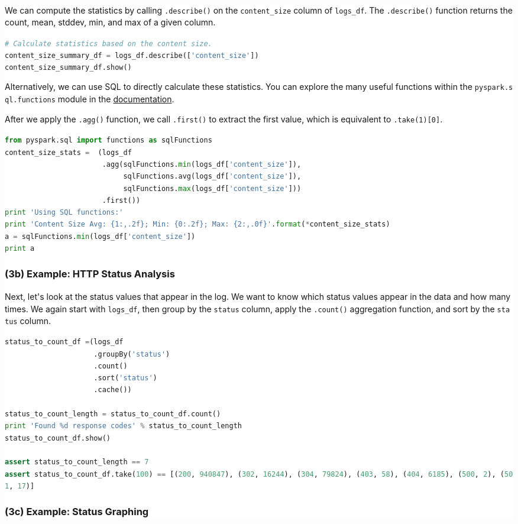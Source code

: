 We can compute the statistics by calling `.describe()` on the `content_size` column of `logs_df`.  The `.describe()` function returns the count, mean, stddev, min, and max of a given column.


```python
# Calculate statistics based on the content size.
content_size_summary_df = logs_df.describe(['content_size'])
content_size_summary_df.show()
```

Alternatively, we can use SQL to directly calculate these statistics.  You can explore the many useful functions within the `pyspark.sql.functions` module in the [documentation](https://spark.apache.org/docs/latest/api/python/pyspark.sql.html#module-pyspark.sql.functions).

After we apply the `.agg()` function, we call `.first()` to extract the first value, which is equivalent to `.take(1)[0]`.


```python
from pyspark.sql import functions as sqlFunctions
content_size_stats =  (logs_df
                       .agg(sqlFunctions.min(logs_df['content_size']),
                            sqlFunctions.avg(logs_df['content_size']),
                            sqlFunctions.max(logs_df['content_size']))
                       .first())
print 'Using SQL functions:'
print 'Content Size Avg: {1:,.2f}; Min: {0:.2f}; Max: {2:,.0f}'.format(*content_size_stats)
a = sqlFunctions.min(logs_df['content_size'])
print a
```

### (3b) Example: HTTP Status Analysis

Next, let's look at the status values that appear in the log. We want to know which status values appear in the data and how many times.  We again start with `logs_df`, then group by the `status` column, apply the `.count()` aggregation function, and sort by the `status` column.


```python
status_to_count_df =(logs_df
                     .groupBy('status')
                     .count()
                     .sort('status')
                     .cache())

status_to_count_length = status_to_count_df.count()
print 'Found %d response codes' % status_to_count_length
status_to_count_df.show()

assert status_to_count_length == 7
assert status_to_count_df.take(100) == [(200, 940847), (302, 16244), (304, 79824), (403, 58), (404, 6185), (500, 2), (501, 17)]
```

### (3c) Example: Status Graphing
